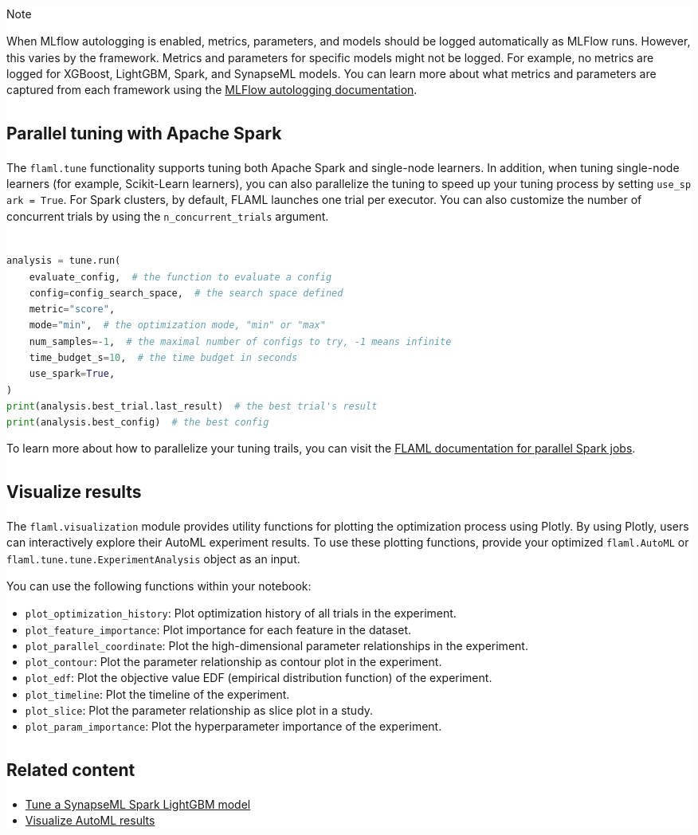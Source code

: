 > [!NOTE]
> When MLflow autologging is enabled, metrics, parameters, and models should be logged automatically as MLFlow runs. However, this varies by the framework. Metrics and parameters for specific models might not be logged. For example, no metrics are logged for XGBoost, LightGBM, Spark,  and SynapseML models. You can learn more about what metrics and parameters are captured from each framework using the [MLFlow autologging documentation](https://mlflow.org/docs/2.7.1/tracking.html#automatic-logging).

## Parallel tuning with Apache Spark

The ```flaml.tune``` functionality supports tuning both Apache Spark and single-node learners. In addition, when tuning single-node learners (for example, Scikit-Learn learners), you can also parallelize the tuning to speed up your tuning process by setting ```use_spark = True```. For Spark clusters, by default, FLAML launches one trial per executor. You can also customize the number of concurrent trials by using the ```n_concurrent_trials``` argument.

```python

analysis = tune.run(
    evaluate_config,  # the function to evaluate a config
    config=config_search_space,  # the search space defined
    metric="score",
    mode="min",  # the optimization mode, "min" or "max"
    num_samples=-1,  # the maximal number of configs to try, -1 means infinite
    time_budget_s=10,  # the time budget in seconds
    use_spark=True,
)
print(analysis.best_trial.last_result)  # the best trial's result
print(analysis.best_config)  # the best config
```

To learn more about how to parallelize your tuning trails, you can visit the [FLAML documentation for parallel Spark jobs](https://microsoft.github.io/FLAML/docs/Examples/Integrate%20-%20Spark#parallel-spark-jobs).

## Visualize results

The ```flaml.visualization``` module provides utility functions for plotting the optimization process using Plotly. By using Plotly, users can interactively explore their AutoML experiment results. To use these plotting functions, provide your optimized ```flaml.AutoML``` or ```flaml.tune.tune.ExperimentAnalysis``` object as an input.

You can use the following functions within your notebook:

- ```plot_optimization_history```: Plot optimization history of all trials in the experiment.
- ```plot_feature_importance```: Plot importance for each feature in the dataset.
- ```plot_parallel_coordinate```: Plot the high-dimensional parameter relationships in the experiment.
- ```plot_contour```: Plot the parameter relationship as contour plot in the experiment.
- ```plot_edf```: Plot the objective value EDF (empirical distribution function) of the experiment.
- ```plot_timeline```: Plot the timeline of the experiment.
- ```plot_slice```: Plot the parameter relationship as slice plot in a study.
- ```plot_param_importance```: Plot the hyperparameter importance of the experiment.

## Related content

- [Tune a SynapseML Spark LightGBM model](./how-to-tune-lightgbm-flaml.md)
- [Visualize AutoML results](./tuning-automated-machine-learning-visualizations.md)